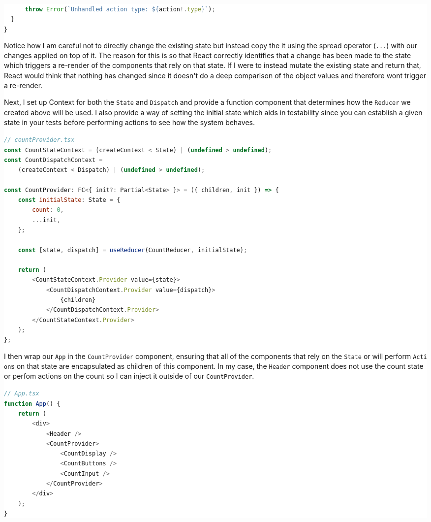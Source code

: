 ```javascript
      throw Error(`Unhandled action type: ${action!.type}`);
  }
}
```

Notice how I am careful not to directly change the existing state but instead copy the it using the spread operator (`...`) with our changes applied on top of it. The reason for this is so that React correctly identifies that a change has been made to the state which triggers a re-render of the components that rely on that state. If I were to instead mutate the existing state and return that, React would think that nothing has changed since it doesn't do a deep comparison of the object values and therefore wont trigger a re-render.

Next, I set up Context for both the `State` and `Dispatch` and provide a function component that determines how the `Reducer` we created above will be used. I also provide a way of setting the initial state which aids in testability since you can establish a given state in your tests before performing actions to see how the system behaves.

```javascript
// countProvider.tsx
const CountStateContext = (createContext < State) | (undefined > undefined);
const CountDispatchContext =
	(createContext < Dispatch) | (undefined > undefined);

const CountProvider: FC<{ init?: Partial<State> }> = ({ children, init }) => {
	const initialState: State = {
		count: 0,
		...init,
	};

	const [state, dispatch] = useReducer(CountReducer, initialState);

	return (
		<CountStateContext.Provider value={state}>
			<CountDispatchContext.Provider value={dispatch}>
				{children}
			</CountDispatchContext.Provider>
		</CountStateContext.Provider>
	);
};
```

I then wrap our `App` in the `CountProvider` component, ensuring that all of the components that rely on the `State` or will perform `Action`s on that state are encapsulated as children of this component. In my case, the `Header` component does not use the count state or perfom actions on the count so I can inject it outside of our `CountProvider`.

```javascript
// App.tsx
function App() {
	return (
		<div>
			<Header />
			<CountProvider>
				<CountDisplay />
				<CountButtons />
				<CountInput />
			</CountProvider>
		</div>
	);
}
```
